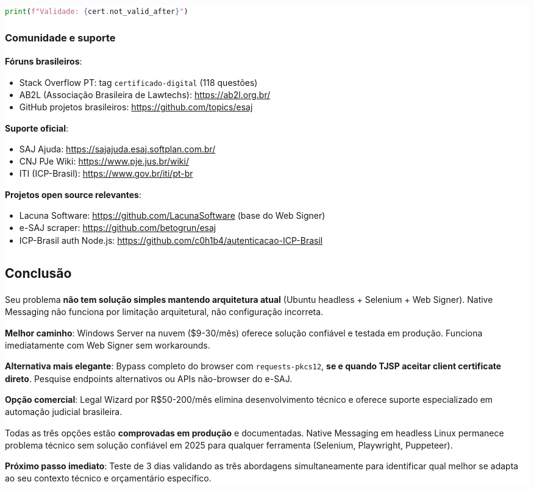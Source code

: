 ```python
print(f"Validade: {cert.not_valid_after}")
```

### Comunidade e suporte

**Fóruns brasileiros**:
- Stack Overflow PT: tag `certificado-digital` (118 questões)
- AB2L (Associação Brasileira de Lawtechs): https://ab2l.org.br/
- GitHub projetos brasileiros: https://github.com/topics/esaj

**Suporte oficial**:
- SAJ Ajuda: https://sajajuda.esaj.softplan.com.br/
- CNJ PJe Wiki: https://www.pje.jus.br/wiki/
- ITI (ICP-Brasil): https://www.gov.br/iti/pt-br

**Projetos open source relevantes**:
- Lacuna Software: https://github.com/LacunaSoftware (base do Web Signer)
- e-SAJ scraper: https://github.com/betogrun/esaj
- ICP-Brasil auth Node.js: https://github.com/c0h1b4/autenticacao-ICP-Brasil

## Conclusão

Seu problema **não tem solução simples mantendo arquitetura atual** (Ubuntu headless + Selenium + Web Signer). Native Messaging não funciona por limitação arquitetural, não configuração incorreta.

**Melhor caminho**: Windows Server na nuvem ($9-30/mês) oferece solução confiável e testada em produção. Funciona imediatamente com Web Signer sem workarounds.

**Alternativa mais elegante**: Bypass completo do browser com `requests-pkcs12`, **se e quando TJSP aceitar client certificate direto**. Pesquise endpoints alternativos ou APIs não-browser do e-SAJ.

**Opção comercial**: Legal Wizard por R$50-200/mês elimina desenvolvimento técnico e oferece suporte especializado em automação judicial brasileira.

Todas as três opções estão **comprovadas em produção** e documentadas. Native Messaging em headless Linux permanece problema técnico sem solução confiável em 2025 para qualquer ferramenta (Selenium, Playwright, Puppeteer).

**Próximo passo imediato**: Teste de 3 dias validando as três abordagens simultaneamente para identificar qual melhor se adapta ao seu contexto técnico e orçamentário específico.